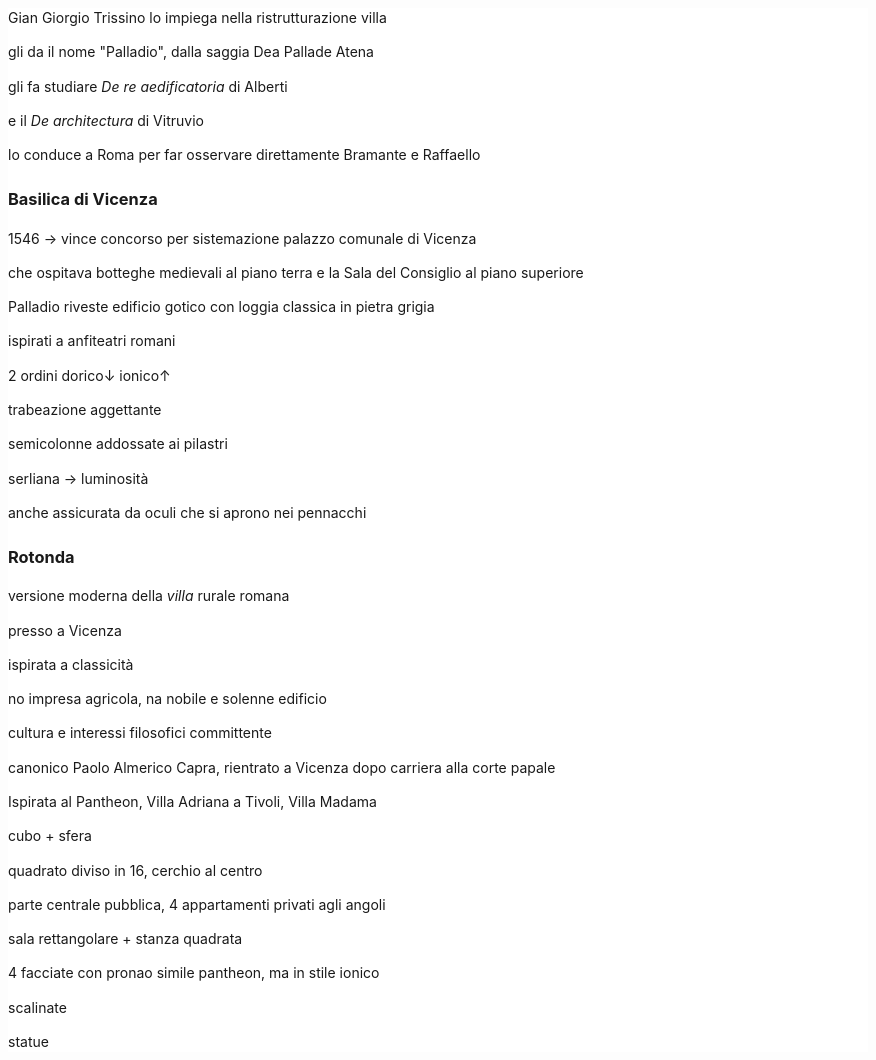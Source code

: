 Gian Giorgio Trissino lo impiega nella ristrutturazione villa

gli da il nome "Palladio", dalla saggia Dea Pallade Atena

gli fa studiare *De re aedificatoria* di Alberti

e il *De architectura* di Vitruvio

lo conduce a Roma per far osservare direttamente Bramante e Raffaello

### Basilica di Vicenza

1546 -> vince concorso per sistemazione palazzo comunale di Vicenza

che ospitava botteghe medievali al piano terra e la Sala del Consiglio al piano superiore

Palladio riveste edificio gotico con loggia classica in pietra grigia 

ispirati a anfiteatri romani

2 ordini  dorico↓ ionico↑

trabeazione aggettante 

semicolonne addossate ai pilastri

serliana -> luminosità

anche assicurata da oculi che si aprono nei pennacchi 

### Rotonda

versione moderna della *villa* rurale romana

presso a Vicenza

ispirata a classicità

no impresa agricola, na nobile e solenne edificio

cultura e interessi filosofici committente

canonico Paolo Almerico Capra, rientrato a Vicenza dopo carriera alla corte papale



Ispirata al Pantheon, Villa Adriana a Tivoli, Villa Madama



cubo + sfera

quadrato diviso in 16, cerchio al centro

parte centrale pubblica, 4 appartamenti privati agli angoli

sala rettangolare + stanza quadrata

4 facciate con pronao simile pantheon, ma in stile ionico

scalinate

statue 


